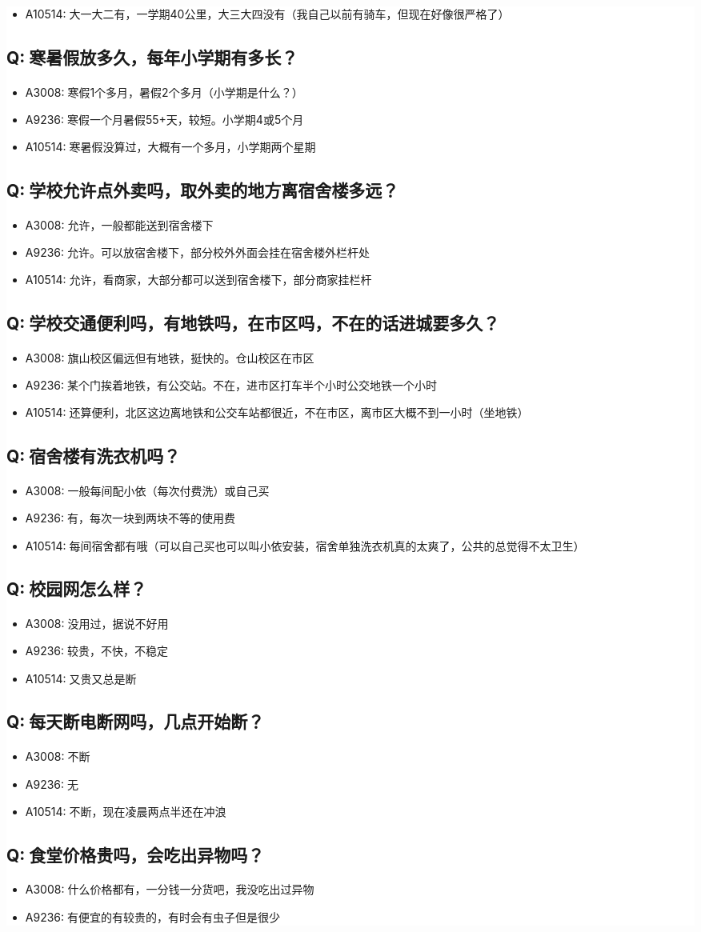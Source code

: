 - A10514: 大一大二有，一学期40公里，大三大四没有（我自己以前有骑车，但现在好像很严格了）

## Q: 寒暑假放多久，每年小学期有多长？

- A3008: 寒假1个多月，暑假2个多月（小学期是什么？）

- A9236: 寒假一个月暑假55+天，较短。小学期4或5个月

- A10514: 寒暑假没算过，大概有一个多月，小学期两个星期

## Q: 学校允许点外卖吗，取外卖的地方离宿舍楼多远？

- A3008: 允许，一般都能送到宿舍楼下

- A9236: 允许。可以放宿舍楼下，部分校外外面会挂在宿舍楼外栏杆处

- A10514: 允许，看商家，大部分都可以送到宿舍楼下，部分商家挂栏杆

## Q: 学校交通便利吗，有地铁吗，在市区吗，不在的话进城要多久？

- A3008: 旗山校区偏远但有地铁，挺快的。仓山校区在市区

- A9236: 某个门挨着地铁，有公交站。不在，进市区打车半个小时公交地铁一个小时

- A10514: 还算便利，北区这边离地铁和公交车站都很近，不在市区，离市区大概不到一小时（坐地铁）

## Q: 宿舍楼有洗衣机吗？

- A3008: 一般每间配小依（每次付费洗）或自己买

- A9236: 有，每次一块到两块不等的使用费

- A10514: 每间宿舍都有哦（可以自己买也可以叫小依安装，宿舍单独洗衣机真的太爽了，公共的总觉得不太卫生）

## Q: 校园网怎么样？

- A3008: 没用过，据说不好用

- A9236: 较贵，不快，不稳定

- A10514: 又贵又总是断

## Q: 每天断电断网吗，几点开始断？

- A3008: 不断

- A9236: 无

- A10514: 不断，现在凌晨两点半还在冲浪

## Q: 食堂价格贵吗，会吃出异物吗？

- A3008: 什么价格都有，一分钱一分货吧，我没吃出过异物

- A9236: 有便宜的有较贵的，有时会有虫子但是很少
